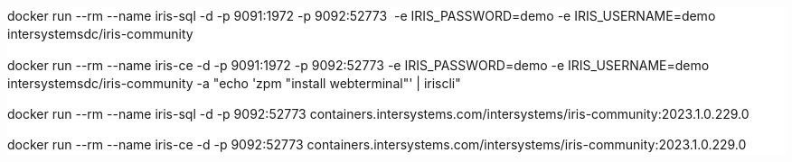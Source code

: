 


docker run --rm --name iris-sql -d -p 9091:1972 -p 9092:52773  -e IRIS_PASSWORD=demo -e IRIS_USERNAME=demo intersystemsdc/iris-community


docker run --rm --name iris-ce -d -p 9091:1972 -p 9092:52773 -e IRIS_PASSWORD=demo -e IRIS_USERNAME=demo intersystemsdc/iris-community -a "echo 'zpm \"install webterminal\"' | iriscli"



docker run --rm --name iris-sql -d -p 9092:52773 containers.intersystems.com/intersystems/iris-community:2023.1.0.229.0


docker run --rm --name iris-ce -d -p 9092:52773 containers.intersystems.com/intersystems/iris-community:2023.1.0.229.0